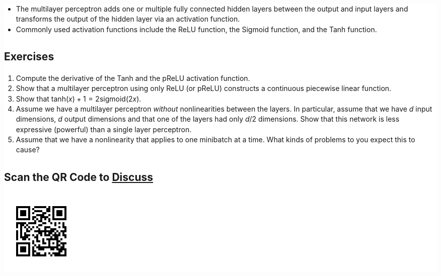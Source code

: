 * The multilayer perceptron adds one or multiple fully connected hidden layers between the output and input layers and transforms the output of the hidden layer via an activation function.
* Commonly used activation functions include the ReLU function, the Sigmoid function, and the Tanh function.


## Exercises

1. Compute the derivative of the Tanh and the pReLU activation function.
1. Show that a multilayer perceptron using only ReLU (or pReLU) constructs a continuous piecewise linear function.
1. Show that $\mathrm{tanh}(x) + 1 = 2 \mathrm{sigmoid}(2x)$.
1. Assume we have a multilayer perceptron *without* nonlinearities between the layers. In particular, assume that we have $d$ input dimensions, $d$ output dimensions and that one of the layers had only $d/2$ dimensions. Show that this network is less expressive (powerful) than a single layer perceptron.
1. Assume that we have a nonlinearity that applies to one minibatch at a time. What kinds of problems to you expect this to cause?

## Scan the QR Code to [Discuss](https://discuss.mxnet.io/t/2338)

![](../img/qr_mlp.svg)
